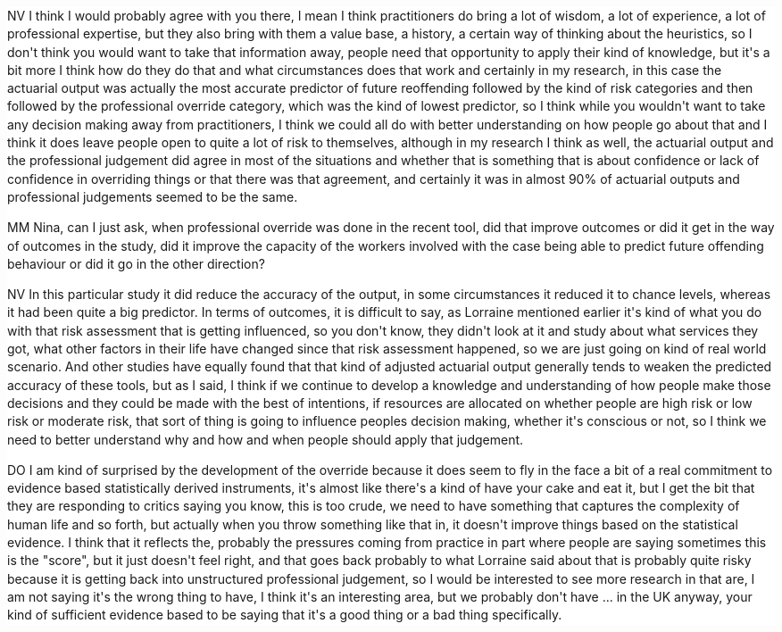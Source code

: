 NV I think I would probably agree with you there, I mean I think practitioners do bring a lot of wisdom, a lot of experience, a lot of professional expertise, but they also bring with them a value base, a history, a certain way of thinking about the heuristics, so I don't think you would want to take that information away, people need that opportunity to apply their kind of knowledge, but it's a bit more I think how do they do that and what circumstances does that work and certainly in my research, in this case the actuarial output was actually the most accurate predictor of future reoffending followed by the kind of risk categories and then followed by the professional override category, which was the kind of lowest predictor, so I think while you wouldn't want to take any decision making away from practitioners, I think we could all do with better understanding on how people go about that and I think it does leave people open to quite a lot of risk to themselves, although in my research I think as well, the actuarial output and the professional judgement did agree in most of the situations and whether that is something that is about confidence or lack of confidence in overriding things or that there was that agreement, and certainly it was in almost 90% of actuarial outputs and professional judgements seemed to be the same.

MM Nina, can I just ask, when professional override was done in the recent tool, did that improve outcomes or did it get in the way of outcomes in the study, did it improve the capacity of the workers involved with the case being able to predict future offending behaviour or did it go in the other direction?

NV In this particular study it did reduce the accuracy of the output, in some circumstances it reduced it to chance levels, whereas it had been quite a big predictor. In terms of outcomes, it is difficult to say, as Lorraine mentioned earlier it's kind of what you do with that risk assessment that is getting influenced, so you don't know, they didn't look at it and study about what services they got, what other factors in their life have changed since that risk assessment happened, so we are just going on kind of real world scenario. And other studies have equally found that that kind of adjusted actuarial output generally tends to weaken the predicted accuracy of these tools, but as I said, I think if we continue to develop a knowledge and understanding of how people make those decisions and they could be made with the best of intentions, if resources are allocated on whether people are high risk or low risk or moderate risk, that sort of thing is going to influence peoples decision making, whether it's conscious or not, so I think we need to better understand why and how and when people should apply that judgement.

DO I am kind of surprised by the development of the override because it does seem to fly in the face a bit of a real commitment to evidence based statistically derived instruments, it's almost like there's a kind of have your cake and eat it, but I get the bit that they are responding to critics saying you know, this is too crude, we need to have something that captures the complexity of human life and so forth, but actually when you throw something like that in, it doesn't improve things based on the statistical evidence. I think that it reflects the, probably the pressures coming from practice in part where people are saying sometimes this is the "score", but it just doesn't feel right, and that goes back probably to what Lorraine said about that is probably quite risky because it is getting back into unstructured professional judgement, so I would be interested to see more research in that are, I am not saying it's the wrong thing to have, I think it's an interesting area, but we probably don't have ... in the UK anyway, your kind of sufficient evidence based to be saying that it's a good thing or a bad thing specifically.
